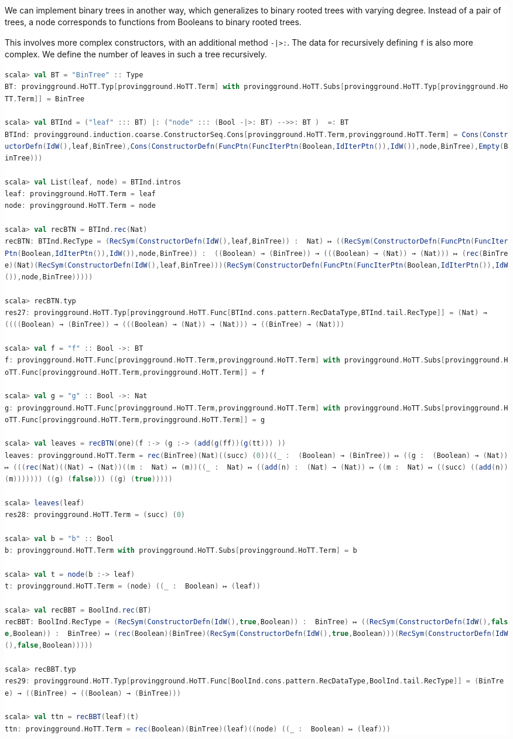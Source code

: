 We can implement binary trees in another way, which generalizes to binary rooted trees with varying degree.
Instead of a pair of trees, a node corresponds to functions from Booleans to binary rooted trees.

This involves more complex constructors, with an additional method `-|>:`.
The data for recursively defining `f` is also more complex.
We define the number of leaves in such a tree recursively.

```scala
scala> val BT = "BinTree" :: Type
BT: provingground.HoTT.Typ[provingground.HoTT.Term] with provingground.HoTT.Subs[provingground.HoTT.Typ[provingground.HoTT.Term]] = BinTree

scala> val BTInd = ("leaf" ::: BT) |: ("node" ::: (Bool -|>: BT) -->>: BT )  =: BT
BTInd: provingground.induction.coarse.ConstructorSeq.Cons[provingground.HoTT.Term,provingground.HoTT.Term] = Cons(ConstructorDefn(IdW(),leaf,BinTree),Cons(ConstructorDefn(FuncPtn(FuncIterPtn(Boolean,IdIterPtn()),IdW()),node,BinTree),Empty(BinTree)))

scala> val List(leaf, node) = BTInd.intros
leaf: provingground.HoTT.Term = leaf
node: provingground.HoTT.Term = node

scala> val recBTN = BTInd.rec(Nat)
recBTN: BTInd.RecType = (RecSym(ConstructorDefn(IdW(),leaf,BinTree)) :  Nat) ↦ ((RecSym(ConstructorDefn(FuncPtn(FuncIterPtn(Boolean,IdIterPtn()),IdW()),node,BinTree)) :  ((Boolean) → (BinTree)) → (((Boolean) → (Nat)) → (Nat))) ↦ (rec(BinTree)(Nat)(RecSym(ConstructorDefn(IdW(),leaf,BinTree)))(RecSym(ConstructorDefn(FuncPtn(FuncIterPtn(Boolean,IdIterPtn()),IdW()),node,BinTree)))))

scala> recBTN.typ
res27: provingground.HoTT.Typ[provingground.HoTT.Func[BTInd.cons.pattern.RecDataType,BTInd.tail.RecType]] = (Nat) → ((((Boolean) → (BinTree)) → (((Boolean) → (Nat)) → (Nat))) → ((BinTree) → (Nat)))

scala> val f = "f" :: Bool ->: BT
f: provingground.HoTT.Func[provingground.HoTT.Term,provingground.HoTT.Term] with provingground.HoTT.Subs[provingground.HoTT.Func[provingground.HoTT.Term,provingground.HoTT.Term]] = f

scala> val g = "g" :: Bool ->: Nat
g: provingground.HoTT.Func[provingground.HoTT.Term,provingground.HoTT.Term] with provingground.HoTT.Subs[provingground.HoTT.Func[provingground.HoTT.Term,provingground.HoTT.Term]] = g

scala> val leaves = recBTN(one)(f :-> (g :-> (add(g(ff))(g(tt))) ))
leaves: provingground.HoTT.Term = rec(BinTree)(Nat)((succ) (0))((_ :  (Boolean) → (BinTree)) ↦ ((g :  (Boolean) → (Nat)) ↦ (((rec(Nat)((Nat) → (Nat))((m :  Nat) ↦ (m))((_ :  Nat) ↦ ((add(n) :  (Nat) → (Nat)) ↦ ((m :  Nat) ↦ ((succ) ((add(n)) (m))))))) ((g) (false))) ((g) (true)))))

scala> leaves(leaf)
res28: provingground.HoTT.Term = (succ) (0)

scala> val b = "b" :: Bool
b: provingground.HoTT.Term with provingground.HoTT.Subs[provingground.HoTT.Term] = b

scala> val t = node(b :-> leaf)
t: provingground.HoTT.Term = (node) ((_ :  Boolean) ↦ (leaf))

scala> val recBBT = BoolInd.rec(BT)
recBBT: BoolInd.RecType = (RecSym(ConstructorDefn(IdW(),true,Boolean)) :  BinTree) ↦ ((RecSym(ConstructorDefn(IdW(),false,Boolean)) :  BinTree) ↦ (rec(Boolean)(BinTree)(RecSym(ConstructorDefn(IdW(),true,Boolean)))(RecSym(ConstructorDefn(IdW(),false,Boolean)))))

scala> recBBT.typ
res29: provingground.HoTT.Typ[provingground.HoTT.Func[BoolInd.cons.pattern.RecDataType,BoolInd.tail.RecType]] = (BinTree) → ((BinTree) → ((Boolean) → (BinTree)))

scala> val ttn = recBBT(leaf)(t)
ttn: provingground.HoTT.Term = rec(Boolean)(BinTree)(leaf)((node) ((_ :  Boolean) ↦ (leaf)))
```